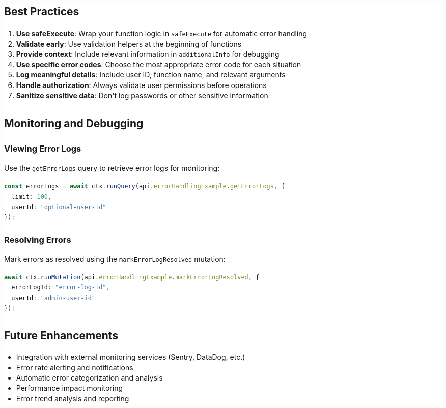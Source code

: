 ## Best Practices

1. **Use safeExecute**: Wrap your function logic in `safeExecute` for automatic error handling
2. **Validate early**: Use validation helpers at the beginning of functions
3. **Provide context**: Include relevant information in `additionalInfo` for debugging
4. **Use specific error codes**: Choose the most appropriate error code for each situation
5. **Log meaningful details**: Include user ID, function name, and relevant arguments
6. **Handle authorization**: Always validate user permissions before operations
7. **Sanitize sensitive data**: Don't log passwords or other sensitive information

## Monitoring and Debugging

### Viewing Error Logs
Use the `getErrorLogs` query to retrieve error logs for monitoring:

```typescript
const errorLogs = await ctx.runQuery(api.errorHandlingExample.getErrorLogs, {
  limit: 100,
  userId: "optional-user-id"
});
```

### Resolving Errors
Mark errors as resolved using the `markErrorLogResolved` mutation:

```typescript
await ctx.runMutation(api.errorHandlingExample.markErrorLogResolved, {
  errorLogId: "error-log-id",
  userId: "admin-user-id"
});
```

## Future Enhancements

- Integration with external monitoring services (Sentry, DataDog, etc.)
- Error rate alerting and notifications
- Automatic error categorization and analysis
- Performance impact monitoring
- Error trend analysis and reporting

